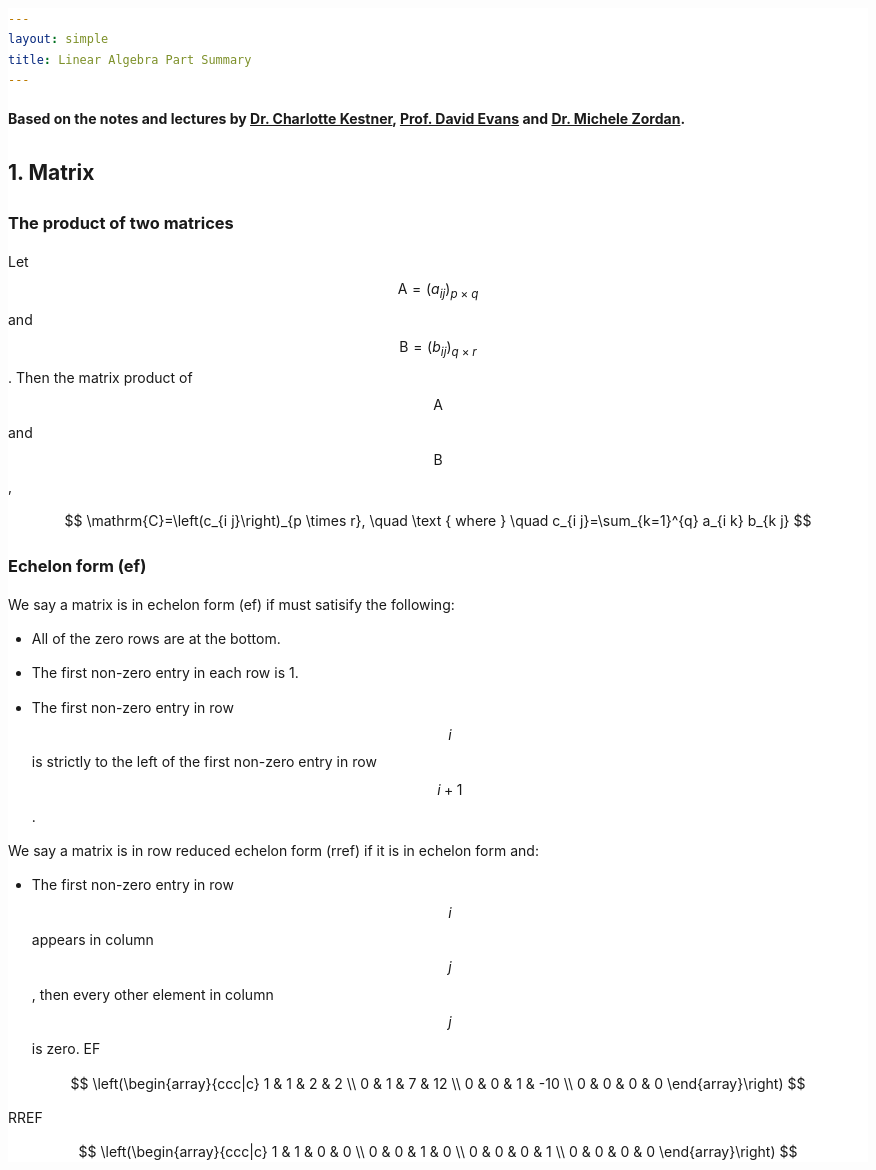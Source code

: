 ```yaml
---
layout: simple
title: Linear Algebra Part Summary
---
```


#### Based on the notes and lectures by [Dr. Charlotte Kestner](https://www.imperial.ac.uk/people/c.kestner/publications.html), [Prof. David Evans](https://www.ma.imperial.ac.uk/~dmevans/?_gl=1*770mhm*_ga*NTkyNDQ0MjkxLjE2OTA0NTE4MjA.*_ga_LME5ZDDFS0*MTY5MDc0NDkyOC4yOC4xLjE2OTA3NDY0NDYuNTguMC4w) and [Dr. Michele Zordan](https://mzordan.com).

## 1. Matrix

### The product of two matrices

 Let $$\mathrm{A}=\left(a_{i j}\right)_{p \times q}$$ and $$\mathrm{B}=\left(b_{i j}\right)_{q \times r}$$. Then the matrix product of $$\mathrm{A}$$ and $$\mathrm{B}$$,

$$
\mathrm{C}=\left(c_{i j}\right)_{p \times r}, \quad \text { where } \quad c_{i j}=\sum_{k=1}^{q} a_{i k} b_{k j}
$$

### Echelon form (ef)

We say a matrix is in echelon form (ef) if must satisify the following:

- All of the zero rows are at the bottom.

- The first non-zero entry in each row is 1.

- The first non-zero entry in row $$i$$ is strictly to the left of the first non-zero entry in row $$i+1$$.

We say a matrix is in row reduced echelon form (rref) if it is in echelon form and:

- The first non-zero entry in row $$i$$ appears in column $$j$$, then every other element in column $$j$$ is zero.
EF

$$
\left(\begin{array}{ccc|c}
1 & 1 & 2 & 2 \\
0 & 1 & 7 & 12 \\
0 & 0 & 1 & -10 \\
0 & 0 & 0 & 0
\end{array}\right)
$$

RREF

$$
\left(\begin{array}{ccc|c}
1 & 1 & 0 & 0 \\
0 & 0 & 1 & 0 \\
0 & 0 & 0 & 1 \\
0 & 0 & 0 & 0
\end{array}\right)
$$
